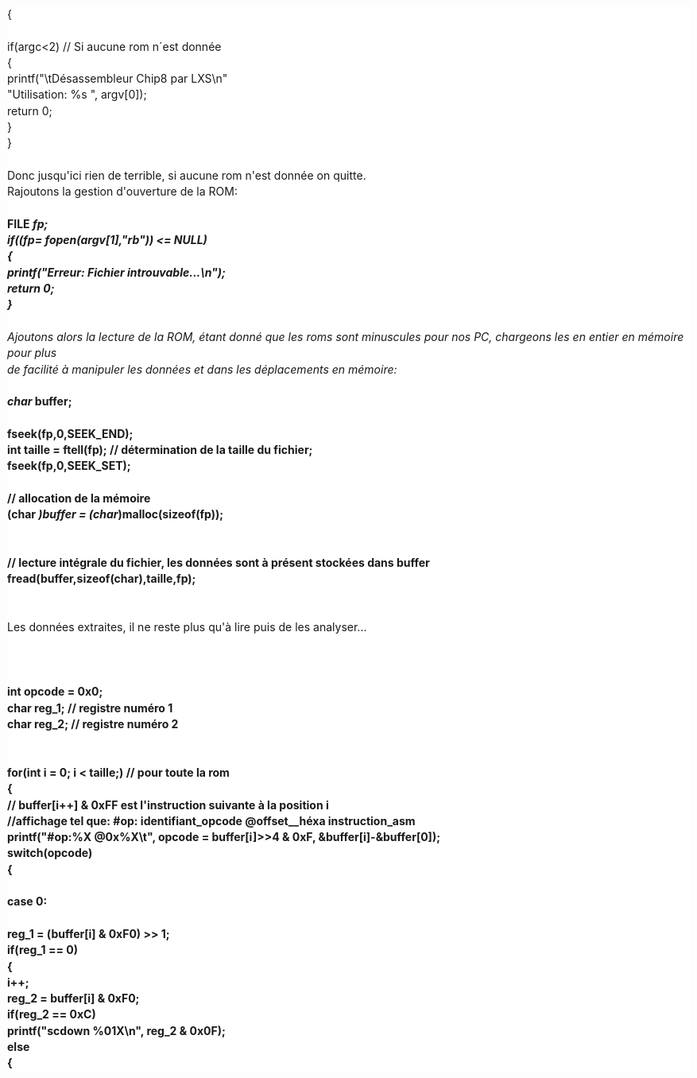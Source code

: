 {<br><br>
if(argc<2) // Si aucune rom n´est donnée<br>
{<br>
printf("\tDésassembleur Chip8 par LXS\n"<br>
"Utilisation: %s <rom>", argv[0]);<br>
return 0;<br>
}</b><br>
}<br>
<br>
Donc jusqu'ici rien de terrible, si aucune rom n'est donnée on quitte.<br>
Rajoutons la gestion d'ouverture de la ROM:<br><br><b>
FILE *fp;<br>
if((fp= fopen(argv[1],"rb")) <= NULL)<br>
{<br>
printf("Erreur: Fichier introuvable...\n");<br>
return 0;<br>
}<br>
</b>
<br>
Ajoutons alors la lecture de la ROM, étant donné que les roms sont minuscules pour nos PC, chargeons les en entier en mémoire pour plus<br>
de facilité à manipuler les données et dans les déplacements en mémoire:<br>
<br><b>
char* buffer;<br>
<br>
fseek(fp,0,SEEK_END);<br>
int taille = ftell(fp); // détermination de la taille du fichier;<br>
fseek(fp,0,SEEK_SET);<br><br>
// allocation de la mémoire<br>
(char *)buffer = (char*)malloc(sizeof(fp));<br>
<br>	
// lecture intégrale du fichier, les données sont à présent stockées dans buffer<br>
fread(buffer,sizeof(char),taille,fp);<br>
<br></b>
<br>
Les données extraites, il ne reste plus qu'à lire puis de les analyser...<br>
<br>
<br>
<br>
<b>
int opcode = 0x0;<br>
char reg_1; // registre numéro 1<br>
char reg_2; // registre numéro 2<br>
<br>
<br>
for(int i = 0; i < taille;) // pour toute la rom<br>
	{<br>
		// buffer[i++] & 0xFF est l'instruction suivante à la position i<br>
        //affichage tel que: #op: identifiant_opcode @offset__héxa instruction_asm<br>
		printf("#op:%X @0x%X\t", opcode = buffer[i]>>4 & 0xF, &buffer[i]-&buffer[0]);<br>
		switch(opcode)<br>
		{<br>
<br>
		case 0:<br>
<br>
			reg_1 = (buffer[i] & 0xF0) >> 1;<br>
			if(reg_1 == 0)<br>
			{<br>
			i++;<br>
			reg_2 = buffer[i] & 0xF0;<br>
			if(reg_2 == 0xC)<br>
				printf("scdown %01X\n", reg_2 & 0x0F);<br>
			else<br>
			{<br>